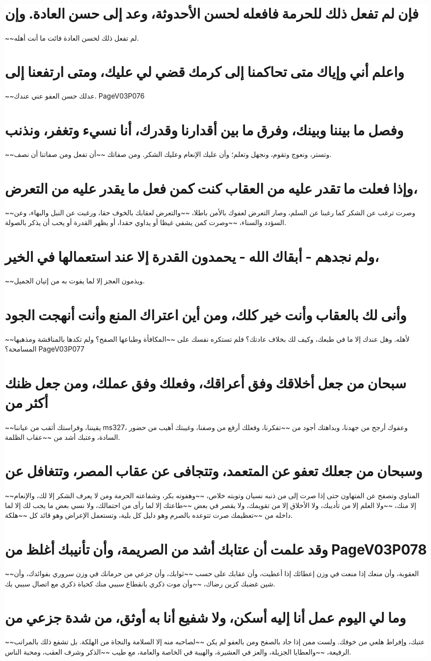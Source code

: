 # فإن لم تفعل ذلك للحرمة فافعله لحسن الأحدوثة، وعد إلى حسن العادة. وإن
~~لم تفعل ذلك لحسن العادة فائت ما أنت أهله.
# واعلم أني وإياك متى تحاكمنا إلى كرمك قضي لي عليك، ومتى ارتفعنا إلى
~~عدلك حسن العفو عني عندك. PageV03P076
# وفصل ما بيننا وبينك، وفرق ما بين أقدارنا وقدرك، أنا نسيء وتغفر، ونذنب
~~وتستر، ونعوج وتقوم، ونجهل وتعلم؛ وأن عليك الإنعام وعليك الشكر. ومن صفاتك
~~أن تفعل ومن صفاتنا أن نصف.
# وإذا فعلت ما تقدر عليه من العقاب كنت كمن فعل ما يقدر عليه من التعرض،
~~وصرت ترغب عن الشكر كما رغبنا عن السلم، وصار التعرض لعفوك بالأمن باطلا،
~~والتعرض لعقابك بالخوف حقا، ورغبت عن النبل والبهاء، وعن السؤدد والسناء،
~~وصرت كمن يشفي غيظا أو يداوي حقدا، أو يظهر القدرة أو يحب أن يذكر بالصولة.
# ولم نجدهم - أبقاك الله - يحمدون القدرة إلا عند استعمالها في الخير،
~~ويذمون العجز إلا لما يفوت به من إتيان الجميل.
# وأنى لك بالعقاب وأنت خير كلك، ومن أين اعتراك المنع وأنت أنهجت الجود
~~لأهله. وهل عندك إلا ما في طبعك، وكيف لك بخلاف عادتك؟ فلم تستكره نفسك على
~~المكافأة وطباعها الصفح؟ ولم تكدها بالمناقشة ومذهبها المسامحة؟ PageV03P077
# سبحان من جعل أخلاقك وفق أعراقك، وفعلك وفق عملك، ومن جعل ظنك أكثر من
~~يقيننا، وفراستك أثقب من عياننا ms327، وعفوك أرجح من جهدنا، وبداهتك أجود من
~~تفكرنا، وفعلك أرفع من وصفنا، وغيبتك أهيب من حضور السادة، وعتبك أشد من
~~عقاب الظلمة.
# وسبحان من جعلك تعفو عن المتعمد، وتتجافى عن عقاب المصر، وتتغافل عن
~~المناوي وتصفح عن المتهاون حتى إذا صرت إلى من ذنبه نسيان وتوبته خلاص،
~~وهفوته بكر، وشفاعته الحرمة ومن لا يعرف الشكر إلا لك، والإنعام إلا منك،
~~ولا العلم إلا من تأديبك، ولا الأخلاق إلا من تقويمك، ولا يقصر في بعض
~~طاعتك إلا لما رأى من احتمالك، ولا نسي بعض ما يجب لك إلا لما داخله من
~~تعظيمك صرت تتوعده بالصرم وهو دليل كل بلية، وتستعمل الإعراض وهو قائد كل
~~هلكة.
# وقد علمت أن عتابك أشد من الصريمة، وأن تأنيبك أغلظ من PageV03P078
~~العقوبة، وأن منعك إذا منعت في وزن إعطائك إذا أعطيت، وأن عقابك على حسب
~~ثوابك، وأن جزعي من حرمانك في وزن سروري بفوائدك، وأن شين غضبك كزين رضاك،
~~وأن موت ذكري بانقطاع سببي منك كحياة ذكري مع اتصال سببي بك.
# وما لي اليوم عمل أنا إليه أسكن، ولا شفيع أنا به أوثق، من شدة جزعي من
~~عتبك، وإفراط هلعي من خوفك. ولست ممن إذا جاد بالصفح ومن بالعفو لم يكن
~~لصاحبه منه إلا السلامة والنجاة من الهلكة. بل تشفع ذلك بالمراتب الرفيعة،
~~والعطايا الجزيلة، والعز في العشيرة، والهيبة في الخاصة والعامة، مع طيب
~~الذكر وشرف العقب، ومحبة الناس.
